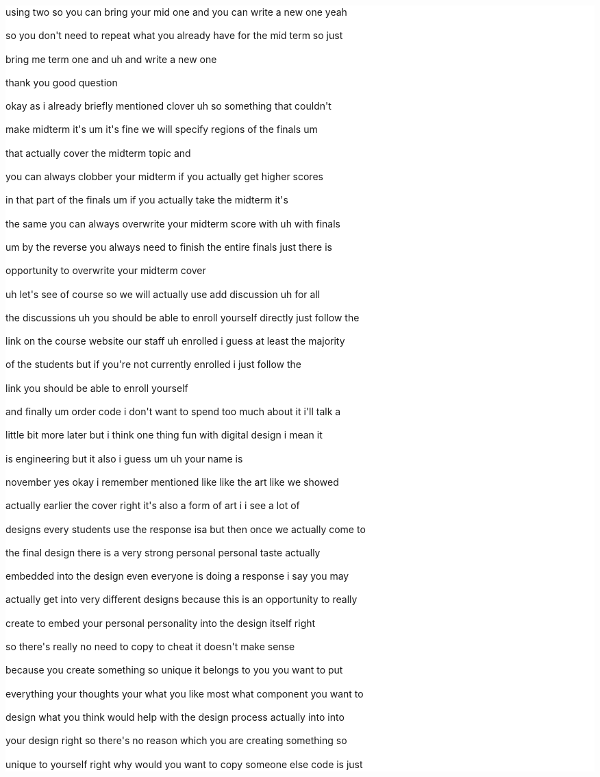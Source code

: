 using two so you can bring your mid one and you can write a new one yeah

so you don't need to repeat what you already have for the mid term so just

bring me term one and uh and write a new one

thank you good question

okay as i already briefly mentioned clover uh so something that couldn't

make midterm it's um it's fine we will specify regions of the finals um

that actually cover the midterm topic and

you can always clobber your midterm if you actually get higher scores

in that part of the finals um if you actually take the midterm it's

the same you can always overwrite your midterm score with uh with finals

um by the reverse you always need to finish the entire finals just there is

opportunity to overwrite your midterm cover

uh let's see of course so we will actually use add discussion uh for all

the discussions uh you should be able to enroll yourself directly just follow the

link on the course website our staff uh enrolled i guess at least the majority

of the students but if you're not currently enrolled i just follow the

link you should be able to enroll yourself

and finally um order code i don't want to spend too much about it i'll talk a

little bit more later but i think one thing fun with digital design i mean it

is engineering but it also i guess um uh your name is

november yes okay i remember mentioned like like the art like we showed

actually earlier the cover right it's also a form of art i i see a lot of

designs every students use the response isa but then once we actually come to

the final design there is a very strong personal personal taste actually

embedded into the design even everyone is doing a response i say you may

actually get into very different designs because this is an opportunity to really

create to embed your personal personality into the design itself right

so there's really no need to copy to cheat it doesn't make sense

because you create something so unique it belongs to you you want to put

everything your thoughts your what you like most what component you want to

design what you think would help with the design process actually into into

your design right so there's no reason which you are creating something so

unique to yourself right why would you want to copy someone else code is just
